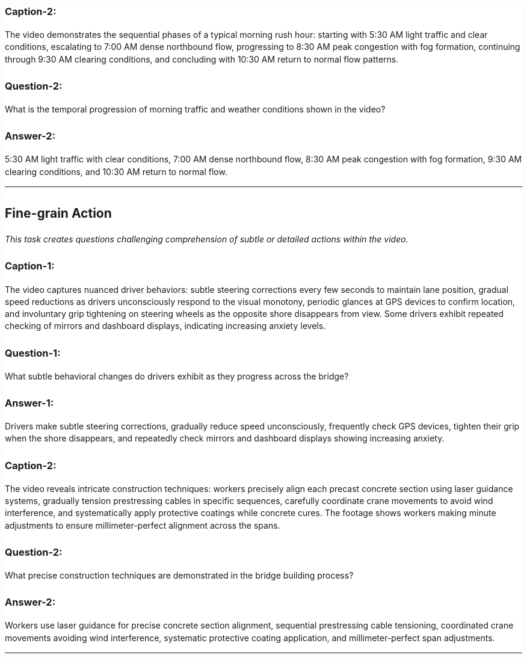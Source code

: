### Caption-2: 
The video demonstrates the sequential phases of a typical morning rush hour: starting with 5:30 AM light traffic and clear conditions, escalating to 7:00 AM dense northbound flow, progressing to 8:30 AM peak congestion with fog formation, continuing through 9:30 AM clearing conditions, and concluding with 10:30 AM return to normal flow patterns.

### Question-2: 
What is the temporal progression of morning traffic and weather conditions shown in the video?

### Answer-2: 
5:30 AM light traffic with clear conditions, 7:00 AM dense northbound flow, 8:30 AM peak congestion with fog formation, 9:30 AM clearing conditions, and 10:30 AM return to normal flow.

---

## Fine-grain Action
*This task creates questions challenging comprehension of subtle or detailed actions within the video.*

### Caption-1: 
The video captures nuanced driver behaviors: subtle steering corrections every few seconds to maintain lane position, gradual speed reductions as drivers unconsciously respond to the visual monotony, periodic glances at GPS devices to confirm location, and involuntary grip tightening on steering wheels as the opposite shore disappears from view. Some drivers exhibit repeated checking of mirrors and dashboard displays, indicating increasing anxiety levels.

### Question-1: 
What subtle behavioral changes do drivers exhibit as they progress across the bridge?

### Answer-1: 
Drivers make subtle steering corrections, gradually reduce speed unconsciously, frequently check GPS devices, tighten their grip when the shore disappears, and repeatedly check mirrors and dashboard displays showing increasing anxiety.

### Caption-2: 
The video reveals intricate construction techniques: workers precisely align each precast concrete section using laser guidance systems, gradually tension prestressing cables in specific sequences, carefully coordinate crane movements to avoid wind interference, and systematically apply protective coatings while concrete cures. The footage shows workers making minute adjustments to ensure millimeter-perfect alignment across the spans.

### Question-2: 
What precise construction techniques are demonstrated in the bridge building process?

### Answer-2: 
Workers use laser guidance for precise concrete section alignment, sequential prestressing cable tensioning, coordinated crane movements avoiding wind interference, systematic protective coating application, and millimeter-perfect span adjustments.

---